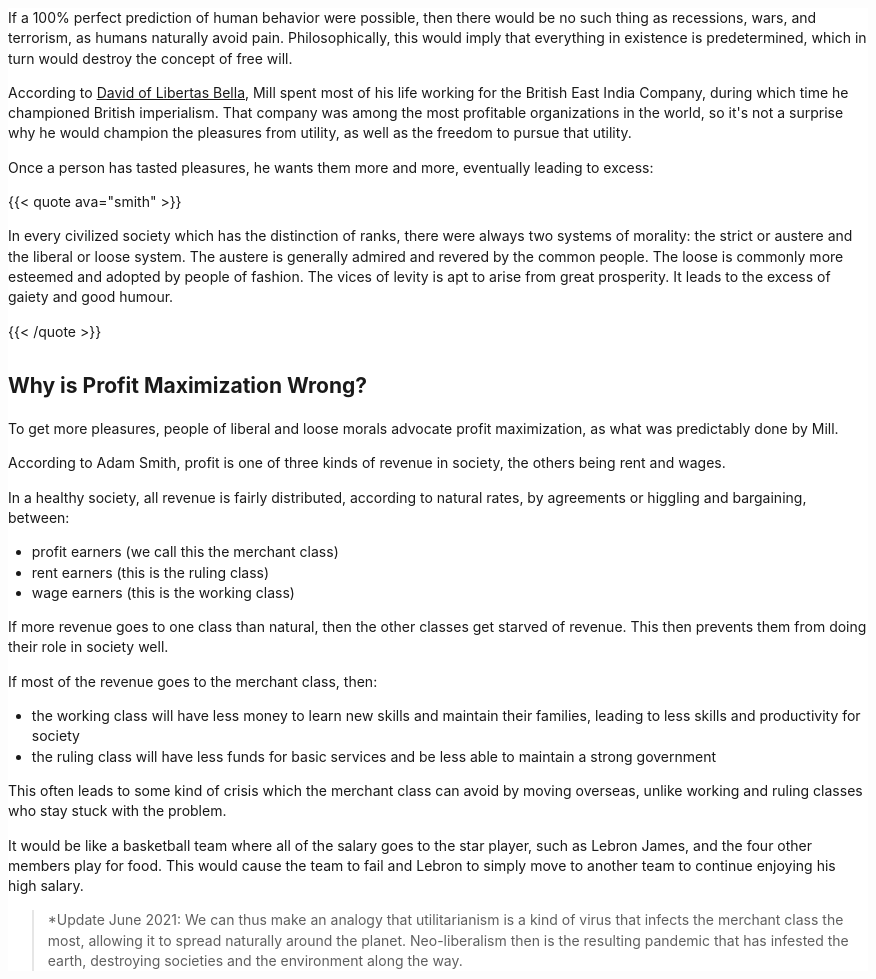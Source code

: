 If a 100% perfect prediction of human behavior were possible, then there would be no such thing as recessions, wars, and terrorism, as humans naturally avoid pain. Philosophically, this would imply that everything in existence is predetermined, which in turn would destroy the concept of free will.

According to [David of Libertas Bella](https://blog.libertasbella.com/john-stuart-mill-quotes/), Mill spent most of his life working for the British East India Company, during which time he championed British imperialism. That company was among the most profitable organizations in the world, so it's not a surprise why he would champion the pleasures from utility, as well as the freedom to pursue that utility. 

Once a person has tasted pleasures, he wants them more and more, eventually leading to excess:

{{< quote ava="smith" >}}
<p>In every civilized society which has the distinction of ranks, there were always two systems of morality: the strict or austere and the liberal or loose system. The austere is generally admired and revered by the common people. The loose is commonly more esteemed and adopted by people of fashion. The vices of levity is apt to arise from great prosperity. It leads to the excess of gaiety and good humour.</p>
{{< /quote >}}


## Why is Profit Maximization Wrong?

To get more pleasures, people of liberal and loose morals advocate profit maximization, as what was predictably done by Mill. 

According to Adam Smith, profit is one of three kinds of revenue in society, the others being rent and wages. 

In a healthy society, all revenue is fairly distributed, according to natural rates, by agreements or higgling and bargaining, between:
- profit earners (we call this the merchant class)
- rent earners (this is the ruling class)
- wage earners (this is the working class)

If more revenue goes to one class than natural, then the other classes get starved of revenue. This then prevents them from doing their role in society well.

If most of the revenue goes to the merchant class, then:
- the working class will have less money to learn new skills and maintain their families, leading to less skills and productivity for society
- the ruling class will have less funds for basic services and be less able to maintain a strong government

This often leads to some kind of crisis which the merchant class can avoid by moving overseas, unlike working and ruling classes who stay stuck with the problem.

It would be like a basketball team where all of the salary goes to the star player, such as Lebron James, and the four other members play for food. This would cause the team to fail and Lebron to simply move to another team to continue enjoying his high salary.

> *Update June 2021: We can thus make an analogy that utilitarianism is a kind of virus that infects the merchant class the most, allowing it to spread naturally around the planet. Neo-liberalism then is the resulting pandemic that has infested the earth, destroying societies and the environment along the way.
